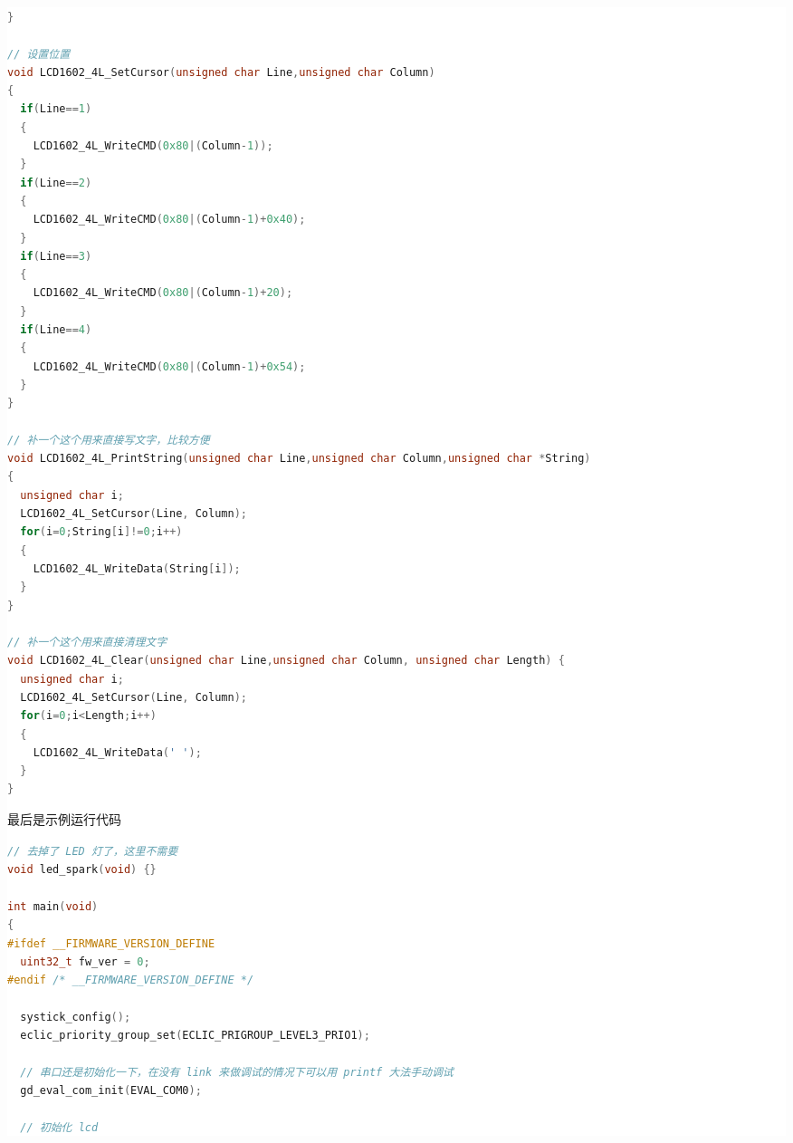 ``` c
}

// 设置位置
void LCD1602_4L_SetCursor(unsigned char Line,unsigned char Column)
{
  if(Line==1)
  {
    LCD1602_4L_WriteCMD(0x80|(Column-1));
  }
  if(Line==2)
  {
    LCD1602_4L_WriteCMD(0x80|(Column-1)+0x40);
  }
  if(Line==3)
  {
    LCD1602_4L_WriteCMD(0x80|(Column-1)+20);
  }
  if(Line==4)
  {
    LCD1602_4L_WriteCMD(0x80|(Column-1)+0x54);
  }
}

// 补一个这个用来直接写文字，比较方便
void LCD1602_4L_PrintString(unsigned char Line,unsigned char Column,unsigned char *String)
{
  unsigned char i;
  LCD1602_4L_SetCursor(Line, Column);
  for(i=0;String[i]!=0;i++)
  {
    LCD1602_4L_WriteData(String[i]);
  }
}

// 补一个这个用来直接清理文字
void LCD1602_4L_Clear(unsigned char Line,unsigned char Column, unsigned char Length) {
  unsigned char i;
  LCD1602_4L_SetCursor(Line, Column);
  for(i=0;i<Length;i++)
  {
    LCD1602_4L_WriteData(' ');
  }
}
```

最后是示例运行代码

``` c
// 去掉了 LED 灯了，这里不需要
void led_spark(void) {}

int main(void)
{
#ifdef __FIRMWARE_VERSION_DEFINE
  uint32_t fw_ver = 0;
#endif /* __FIRMWARE_VERSION_DEFINE */

  systick_config();
  eclic_priority_group_set(ECLIC_PRIGROUP_LEVEL3_PRIO1);

  // 串口还是初始化一下，在没有 link 来做调试的情况下可以用 printf 大法手动调试
  gd_eval_com_init(EVAL_COM0);
  
  // 初始化 lcd
```